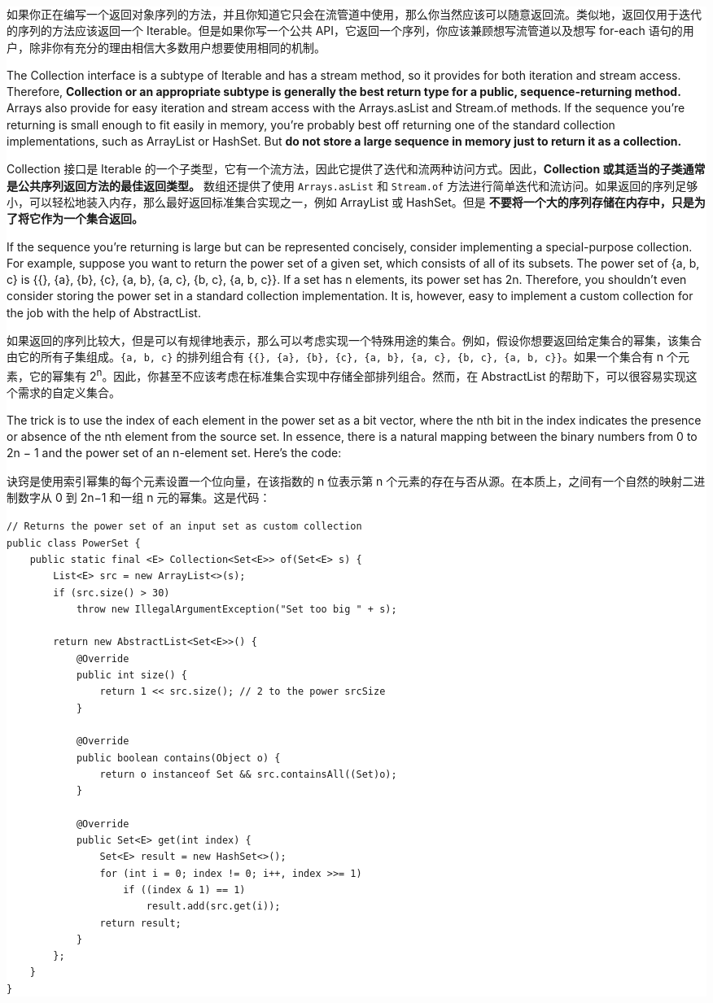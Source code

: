 如果你正在编写一个返回对象序列的方法，并且你知道它只会在流管道中使用，那么你当然应该可以随意返回流。类似地，返回仅用于迭代的序列的方法应该返回一个 Iterable。但是如果你写一个公共 API，它返回一个序列，你应该兼顾想写流管道以及想写 for-each 语句的用户，除非你有充分的理由相信大多数用户想要使用相同的机制。

The Collection interface is a subtype of Iterable and has a stream method, so it provides for both iteration and stream access. Therefore, **Collection or an appropriate subtype is generally the best return type for a public, sequence-returning method.** Arrays also provide for easy iteration and stream access with the Arrays.asList and Stream.of methods. If the sequence you’re returning is small enough to fit easily in memory, you’re probably best off returning one of the standard collection implementations, such as ArrayList or HashSet. But **do not store a large sequence in memory just to return it as a collection.**

Collection 接口是 Iterable 的一个子类型，它有一个流方法，因此它提供了迭代和流两种访问方式。因此，**Collection 或其适当的子类通常是公共序列返回方法的最佳返回类型。** 数组还提供了使用 `Arrays.asList` 和 `Stream.of` 方法进行简单迭代和流访问。如果返回的序列足够小，可以轻松地装入内存，那么最好返回标准集合实现之一，例如 ArrayList 或 HashSet。但是 **不要将一个大的序列存储在内存中，只是为了将它作为一个集合返回。**

If the sequence you’re returning is large but can be represented concisely, consider implementing a special-purpose collection. For example, suppose you want to return the power set of a given set, which consists of all of its subsets. The power set of {a, b, c} is {{}, {a}, {b}, {c}, {a, b}, {a, c}, {b, c}, {a, b, c}}. If a set has n elements, its power set has 2n. Therefore, you shouldn’t even consider storing the power set in a standard collection implementation. It is, however, easy to implement a custom collection for the job with the help of AbstractList.

如果返回的序列比较大，但是可以有规律地表示，那么可以考虑实现一个特殊用途的集合。例如，假设你想要返回给定集合的幂集，该集合由它的所有子集组成。`{a, b, c}` 的排列组合有 `{{}, {a}, {b}, {c}, {a, b}, {a, c}, {b, c}, {a, b, c}}`。如果一个集合有 n 个元素，它的幂集有 2<sup>n</sup>。因此，你甚至不应该考虑在标准集合实现中存储全部排列组合。然而，在 AbstractList 的帮助下，可以很容易实现这个需求的自定义集合。

The trick is to use the index of each element in the power set as a bit vector, where the nth bit in the index indicates the presence or absence of the nth element from the source set. In essence, there is a natural mapping between the binary numbers from 0 to 2n − 1 and the power set of an n-element set. Here’s the code:

诀窍是使用索引幂集的每个元素设置一个位向量，在该指数的 n 位表示第 n 个元素的存在与否从源。在本质上，之间有一个自然的映射二进制数字从 0 到 2n−1 和一组 n 元的幂集。这是代码：

```
// Returns the power set of an input set as custom collection
public class PowerSet {
    public static final <E> Collection<Set<E>> of(Set<E> s) {
        List<E> src = new ArrayList<>(s);
        if (src.size() > 30)
            throw new IllegalArgumentException("Set too big " + s);

        return new AbstractList<Set<E>>() {
            @Override
            public int size() {
                return 1 << src.size(); // 2 to the power srcSize
            }

            @Override
            public boolean contains(Object o) {
                return o instanceof Set && src.containsAll((Set)o);
            }

            @Override
            public Set<E> get(int index) {
                Set<E> result = new HashSet<>();
                for (int i = 0; index != 0; i++, index >>= 1)
                    if ((index & 1) == 1)
                        result.add(src.get(i));
                return result;
            }
        };
    }
}
```
